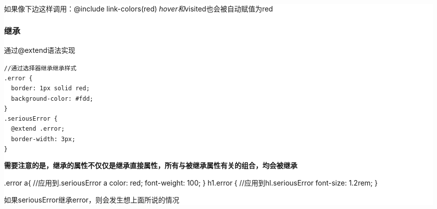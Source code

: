 如果像下边这样调用：@include link-colors(red) $hover和$visited也会被自动赋值为red


### 继承

通过@extend语法实现

	//通过选择器继承继承样式
	.error {
	  border: 1px solid red;
	  background-color: #fdd;
	}
	.seriousError {
	  @extend .error;
	  border-width: 3px;
	}

**需要注意的是，继承的属性不仅仅是继承直接属性，所有与被继承属性有关的组合，均会被继承**

.error a{  //应用到.seriousError a
  color: red;
  font-weight: 100;
}
h1.error { //应用到hl.seriousError
  font-size: 1.2rem;
}

如果seriousError继承error，则会发生想上面所说的情况


